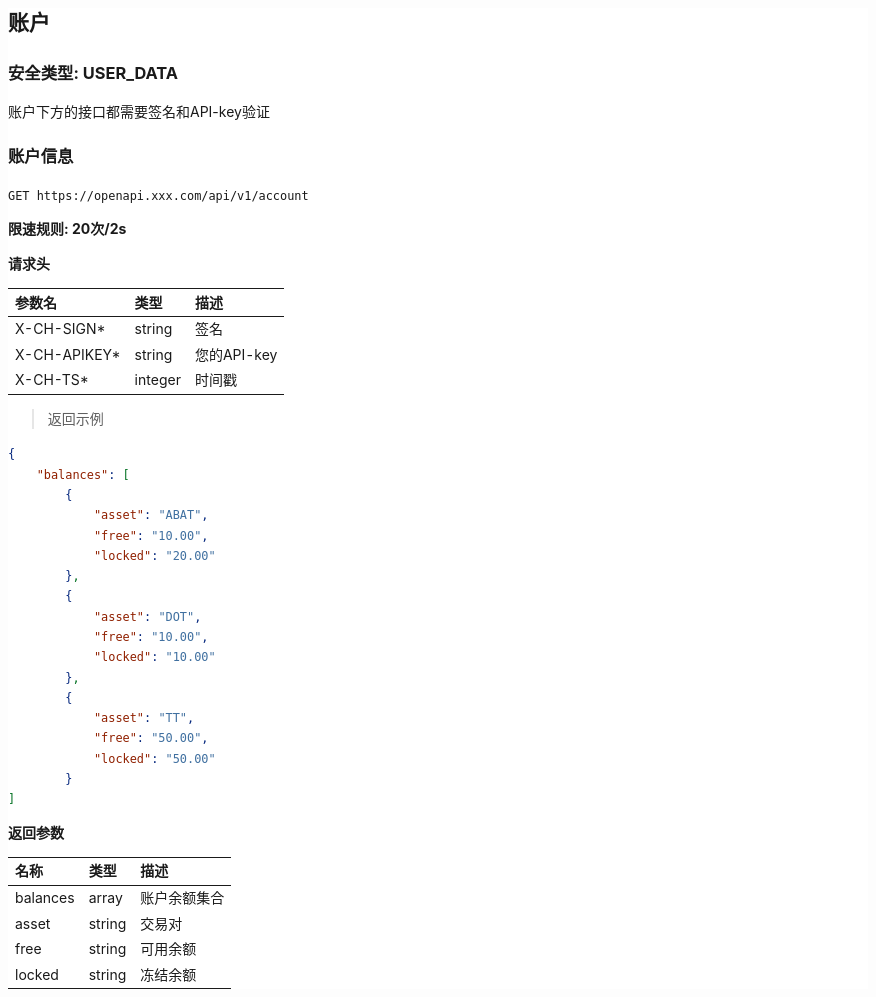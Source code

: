 ## 账户

### 安全类型: USER\_DATA

<aside class="notice">账户下方的接口都需要签名和API-key验证</aside>

### 账户信息

`GET https://openapi.xxx.com/api/v1/account`

**限速规则: 20次/2s**

**请求头**

| 参数名          | 类型    | 描述 |
| :------------ | :------ | :---------- |
| X-CH-SIGN\*   | string  | 签名          |
| X-CH-APIKEY\* | string  | 您的API-key   |
| X-CH-TS\*     | integer | 时间戳         |

> 返回示例

```json
{
    "balances": [
        {
            "asset": "ABAT",
            "free": "10.00",
            "locked": "20.00"
        },
        {
            "asset": "DOT",
            "free": "10.00",
            "locked": "10.00"
        },
        {
            "asset": "TT",
            "free": "50.00",
            "locked": "50.00"
        }
]
```

**返回参数**

| 名称         | 类型   | 描述     |
| :--------- | :--- | :----- |
| balances | array | 账户余额集合 |
| asset | string | 交易对 |
| free | string | 可用余额 |
| locked | string | 冻结余额 |
